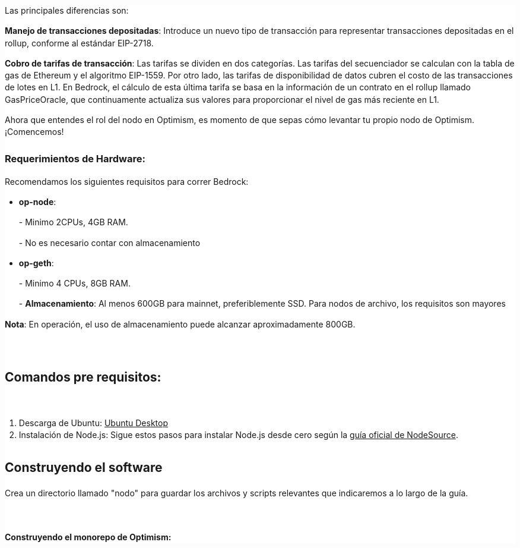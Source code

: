 Las principales diferencias son:

**Manejo de transacciones depositadas**: Introduce un nuevo tipo de transacción para representar transacciones depositadas en el rollup, conforme al estándar EIP-2718.

**Cobro de tarifas de transacción**: Las tarifas se dividen en dos categorías. Las tarifas del secuenciador se calculan con la tabla de gas de Ethereum y el algoritmo EIP-1559. Por otro lado, las tarifas de disponibilidad de datos cubren el costo de las transacciones de lotes en L1. En Bedrock, el cálculo de esta última tarifa se basa en la información de un contrato en el rollup llamado GasPriceOracle, que continuamente actualiza sus valores para proporcionar el nivel de gas más reciente en L1.

Ahora que entendes el rol del nodo en Optimism, es momento de que sepas cómo levantar tu propio nodo de Optimism. ¡Comencemos!

### **Requerimientos de Hardware:** <a href="#heading-requerimientos-de-hardware" id="heading-requerimientos-de-hardware"></a>

Recomendamos los siguientes requisitos para correr Bedrock:

*   **op-node**:

    \- Minimo 2CPUs, 4GB RAM.

    \- No es necesario contar con almacenamiento
*   **op-geth**:

    \- Minimo 4 CPUs, 8GB RAM.

    \- **Almacenamiento**: Al menos 600GB para mainnet, preferiblemente SSD. Para nodos de archivo, los requisitos son mayores

**Nota**: En operación, el uso de almacenamiento puede alcanzar aproximadamente 800GB.

<figure><img src="https://images.mirror-media.xyz/publication-images/kOKBaALVb-Su6AsmP9U2d.png" alt=""><figcaption></figcaption></figure>

## **Comandos pre requisitos:** <a href="#heading-comandos-pre-requisitos" id="heading-comandos-pre-requisitos"></a>

<figure><img src="https://images.mirror-media.xyz/publication-images/7XzznG6LJfzxMD6L8KSOS.jpg" alt=""><figcaption></figcaption></figure>

1. Descarga de Ubuntu: [Ubuntu Desktop](https://ubuntu.com/download/desktop)
2. Instalación de Node.js: Sigue estos pasos para instalar Node.js desde cero según la [guía oficial de NodeSource](https://github.com/nodesource/distributions#installation-instructions).

## **Construyendo el software** <a href="#heading-construyendo-el-software" id="heading-construyendo-el-software"></a>

Crea un directorio llamado "nodo" para guardar los archivos y scripts relevantes que indicaremos a lo largo de la guía.

<figure><img src="https://images.mirror-media.xyz/publication-images/cavalxAjd1I1tS-BQLiqt.jpg" alt=""><figcaption></figcaption></figure>

#### **Construyendo el monorepo de Optimism:** <a href="#heading-construyendo-el-monorepo-de-optimism" id="heading-construyendo-el-monorepo-de-optimism"></a>
